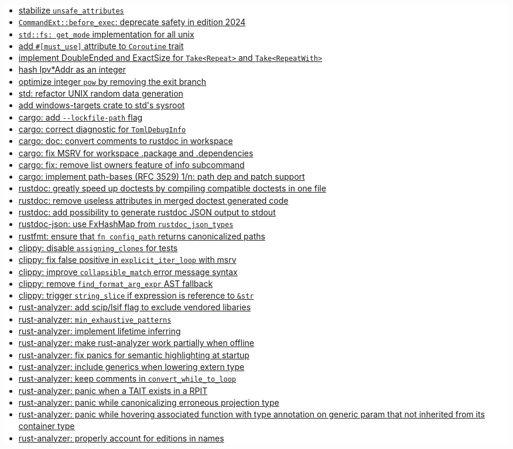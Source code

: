 * [stabilize `unsafe_attributes`](https://github.com/rust-lang/rust/pull/128771)
* [`CommandExt::before_exec`: deprecate safety in edition 2024](https://github.com/rust-lang/rust/pull/125970)
* [`std::fs: get_mode` implementation for all unix](https://github.com/rust-lang/rust/pull/128962)
* [add `#[must_use]` attribute to `Coroutine` trait](https://github.com/rust-lang/rust/pull/129034)
* [implement DoubleEnded and ExactSize for `Take<Repeat>` and `Take<RepeatWith>`](https://github.com/rust-lang/rust/pull/106943)
* [hash Ipv*Addr as an integer](https://github.com/rust-lang/rust/pull/128946)
* [optimize integer `pow` by removing the exit branch](https://github.com/rust-lang/rust/pull/122884)
* [std: refactor UNIX random data generation](https://github.com/rust-lang/rust/pull/128655)
* [add windows-targets crate to std's sysroot](https://github.com/rust-lang/rust/pull/128873)
* [cargo: add `--lockfile-path` flag](https://github.com/rust-lang/cargo/pull/14326)
* [cargo: correct diagnostic for `TomlDebugInfo`](https://github.com/rust-lang/cargo/pull/14413)
* [cargo: doc: convert comments to rustdoc in workspace](https://github.com/rust-lang/cargo/pull/14397)
* [cargo: fix MSRV for workspace .package and .dependencies](https://github.com/rust-lang/cargo/pull/14400)
* [cargo: fix: remove list owners feature of info subcommand](https://github.com/rust-lang/cargo/pull/14418)
* [cargo: implement path-bases (RFC 3529) 1/n: path dep and patch support](https://github.com/rust-lang/cargo/pull/14360)
* [rustdoc: greatly speed up doctests by compiling compatible doctests in one file](https://github.com/rust-lang/rust/pull/126245)
* [rustdoc: remove useless attributes in merged doctest generated code](https://github.com/rust-lang/rust/pull/129192)
* [rustdoc: add possibility to generate rustdoc JSON output to stdout](https://github.com/rust-lang/rust/pull/128963)
* [rustdoc-json: use FxHashMap from `rustdoc_json_types`](https://github.com/rust-lang/rust/pull/129124)
* [rustfmt: ensure that `fn config_path` returns canonicalized paths](https://github.com/rust-lang/rustfmt/pull/6272)
* [clippy: disable `assigning_clones` for tests](https://github.com/rust-lang/rust-clippy/pull/13273)
* [clippy: fix false positive in `explicit_iter_loop` with msrv](https://github.com/rust-lang/rust-clippy/pull/13288)
* [clippy: improve `collapsible_match` error message syntax](https://github.com/rust-lang/rust-clippy/pull/13284)
* [clippy: remove `find_format_arg_expr` AST fallback](https://github.com/rust-lang/rust-clippy/pull/13248)
* [clippy: trigger `string_slice` if expression is reference to `&str`](https://github.com/rust-lang/rust-clippy/pull/13281)
* [rust-analyzer: add scip/lsif flag to exclude vendored libaries](https://github.com/rust-lang/rust-analyzer/pull/17900)
* [rust-analyzer: `min_exhaustive_patterns`](https://github.com/rust-lang/rust-analyzer/pull/17853)
* [rust-analyzer: implement lifetime inferring](https://github.com/rust-lang/rust-analyzer/pull/17595)
* [rust-analyzer: make rust-analyzer work partially when offline](https://github.com/rust-lang/rust-analyzer/pull/17915)
* [rust-analyzer: fix panics for semantic highlighting at startup](https://github.com/rust-lang/rust-analyzer/pull/17932)
* [rust-analyzer: include generics when lowering extern type](https://github.com/rust-lang/rust-analyzer/pull/17925)
* [rust-analyzer: keep comments in `convert_while_to_loop`](https://github.com/rust-lang/rust-analyzer/pull/17928)
* [rust-analyzer: panic when a TAIT exists in a RPIT](https://github.com/rust-lang/rust-analyzer/pull/17924)
* [rust-analyzer: panic while canonicalizing erroneous projection type](https://github.com/rust-lang/rust-analyzer/pull/17882)
* [rust-analyzer: panic while hovering associated function with type annotation on generic param that not inherited from its container type](https://github.com/rust-lang/rust-analyzer/pull/17893)
* [rust-analyzer: properly account for editions in names](https://github.com/rust-lang/rust-analyzer/pull/17905)

[submit_crate]: https://users.rust-lang.org/t/crate-of-the-week/2704
[merged]: https://github.com/search?q=is%3Apr+org%3Arust-lang+is%3Amerged+merged%3A2024-08-13..2024-08-20
[calendar]: https://www.google.com/calendar/embed?src=apd9vmbc22egenmtu5l6c5jbfc%40group.calendar.google.com
[community]: mailto:community-team@rust-lang.org